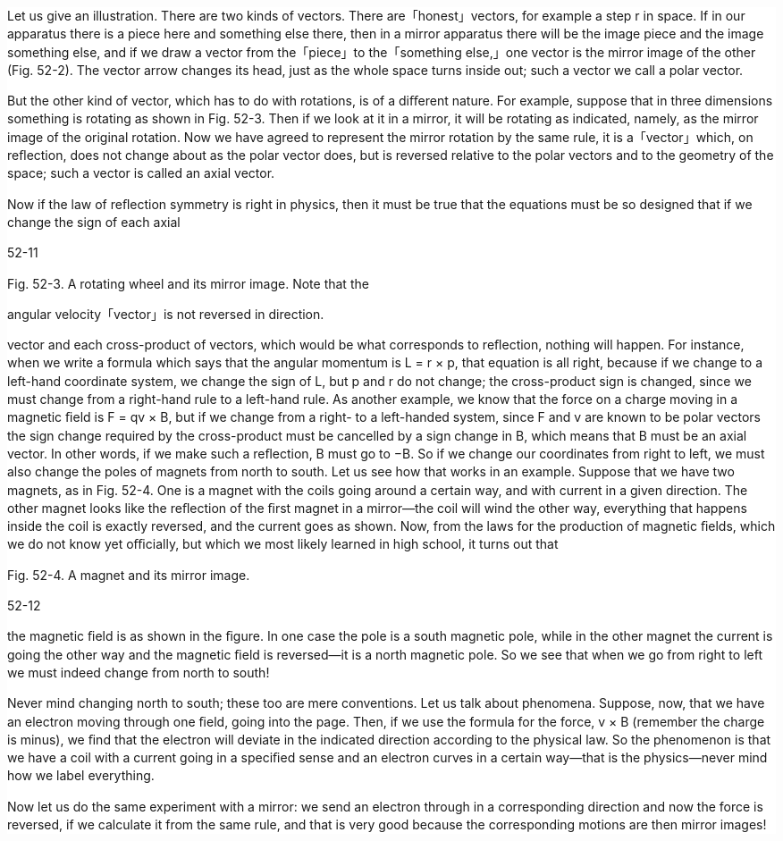 Let us give an illustration. There are two kinds of vectors. There are「honest」vectors, for example a step r in space. If in our apparatus there is a piece here and something else there, then in a mirror apparatus there will be the image piece and the image something else, and if we draw a vector from the「piece」to the「something else,」one vector is the mirror image of the other (Fig. 52-2). The vector arrow changes its head, just as the whole space turns inside out; such a vector we call a polar vector.

But the other kind of vector, which has to do with rotations, is of a diﬀerent nature. For example, suppose that in three dimensions something is rotating as shown in Fig. 52-3. Then if we look at it in a mirror, it will be rotating as indicated, namely, as the mirror image of the original rotation. Now we have agreed to represent the mirror rotation by the same rule, it is a「vector」which, on reﬂection, does not change about as the polar vector does, but is reversed relative to the polar vectors and to the geometry of the space; such a vector is called an axial vector.

Now if the law of reﬂection symmetry is right in physics, then it must be true that the equations must be so designed that if we change the sign of each axial

52-11

Fig. 52-3. A rotating wheel and its mirror image. Note that the

angular velocity「vector」is not reversed in direction.

vector and each cross-product of vectors, which would be what corresponds to reﬂection, nothing will happen. For instance, when we write a formula which says that the angular momentum is L = r × p, that equation is all right, because if we change to a left-hand coordinate system, we change the sign of L, but p and r do not change; the cross-product sign is changed, since we must change from a right-hand rule to a left-hand rule. As another example, we know that the force on a charge moving in a magnetic ﬁeld is F = qv × B, but if we change from a right- to a left-handed system, since F and v are known to be polar vectors the sign change required by the cross-product must be cancelled by a sign change in B, which means that B must be an axial vector. In other words, if we make such a reﬂection, B must go to −B. So if we change our coordinates from right to left, we must also change the poles of magnets from north to south. Let us see how that works in an example. Suppose that we have two magnets, as in Fig. 52-4. One is a magnet with the coils going around a certain way, and with current in a given direction. The other magnet looks like the reﬂection of the ﬁrst magnet in a mirror—the coil will wind the other way, everything that happens inside the coil is exactly reversed, and the current goes as shown. Now, from the laws for the production of magnetic ﬁelds, which we do not know yet oﬃcially, but which we most likely learned in high school, it turns out that

Fig. 52-4. A magnet and its mirror image.

52-12

the magnetic ﬁeld is as shown in the ﬁgure. In one case the pole is a south magnetic pole, while in the other magnet the current is going the other way and the magnetic ﬁeld is reversed—it is a north magnetic pole. So we see that when we go from right to left we must indeed change from north to south!

Never mind changing north to south; these too are mere conventions. Let us talk about phenomena. Suppose, now, that we have an electron moving through one ﬁeld, going into the page. Then, if we use the formula for the force, v × B (remember the charge is minus), we ﬁnd that the electron will deviate in the indicated direction according to the physical law. So the phenomenon is that we have a coil with a current going in a speciﬁed sense and an electron curves in a certain way—that is the physics—never mind how we label everything.

Now let us do the same experiment with a mirror: we send an electron through in a corresponding direction and now the force is reversed, if we calculate it from the same rule, and that is very good because the corresponding motions are then mirror images!
